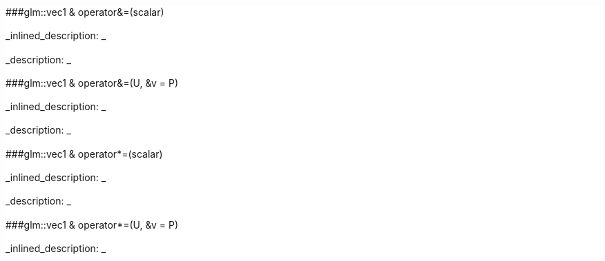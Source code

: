 





###glm::vec1 & operator&=(scalar)



_inlined_description: _







_description: _









###glm::vec1 & operator&=(U, &v = P)



_inlined_description: _







_description: _









###glm::vec1 & operator*=(scalar)



_inlined_description: _







_description: _









###glm::vec1 & operator*=(U, &v = P)



_inlined_description: _





